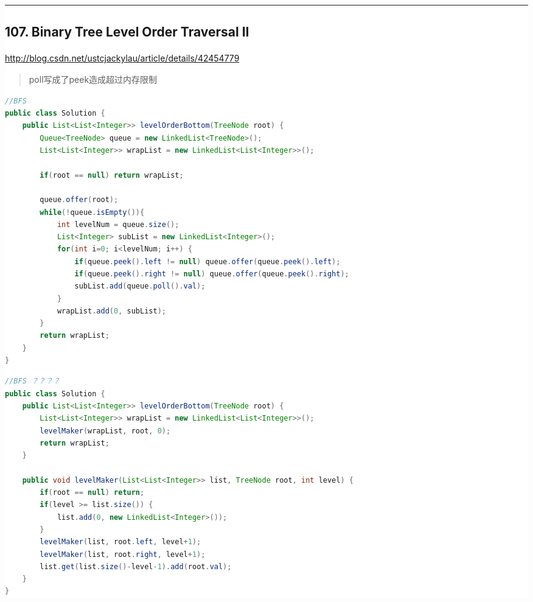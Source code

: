 
***

## 107. Binary Tree Level Order Traversal II

http://blog.csdn.net/ustcjackylau/article/details/42454779

> poll写成了peek造成超过内存限制

```java
//BFS
public class Solution {
    public List<List<Integer>> levelOrderBottom(TreeNode root) {
        Queue<TreeNode> queue = new LinkedList<TreeNode>();
        List<List<Integer>> wrapList = new LinkedList<List<Integer>>();
        
        if(root == null) return wrapList;
        
        queue.offer(root);
        while(!queue.isEmpty()){
            int levelNum = queue.size();
            List<Integer> subList = new LinkedList<Integer>();
            for(int i=0; i<levelNum; i++) {
                if(queue.peek().left != null) queue.offer(queue.peek().left);
                if(queue.peek().right != null) queue.offer(queue.peek().right);
                subList.add(queue.poll().val);
            }
            wrapList.add(0, subList);
        }
        return wrapList;
    }
}
```


```java
//BFS ？？？？
public class Solution {
    public List<List<Integer>> levelOrderBottom(TreeNode root) {
        List<List<Integer>> wrapList = new LinkedList<List<Integer>>();
        levelMaker(wrapList, root, 0);
        return wrapList;
    }
    
    public void levelMaker(List<List<Integer>> list, TreeNode root, int level) {
        if(root == null) return;
        if(level >= list.size()) {
            list.add(0, new LinkedList<Integer>());
        }
        levelMaker(list, root.left, level+1);
        levelMaker(list, root.right, level+1);
        list.get(list.size()-level-1).add(root.val);
    }
}
```

